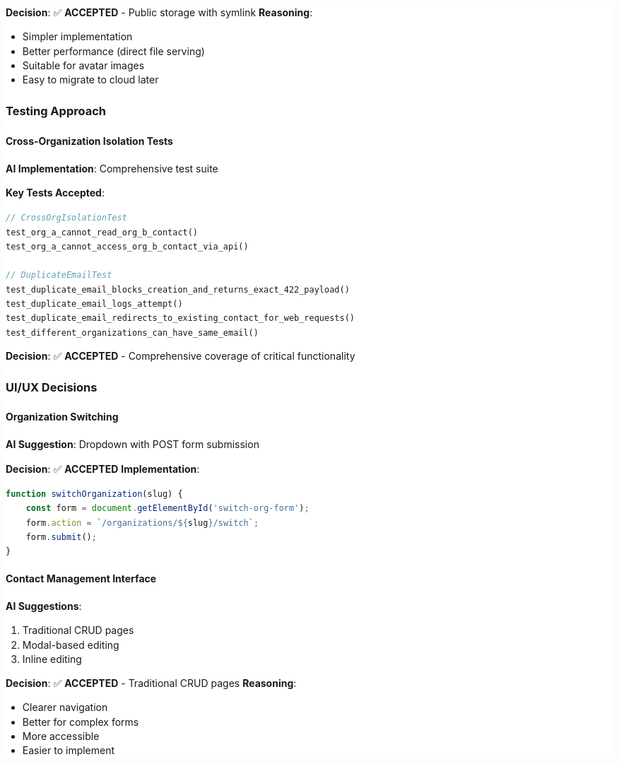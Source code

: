 **Decision**: ✅ **ACCEPTED** - Public storage with symlink
**Reasoning**:
- Simpler implementation
- Better performance (direct file serving)
- Suitable for avatar images
- Easy to migrate to cloud later

### Testing Approach

#### Cross-Organization Isolation Tests
**AI Implementation**: Comprehensive test suite

**Key Tests Accepted**:
```php
// CrossOrgIsolationTest
test_org_a_cannot_read_org_b_contact()
test_org_a_cannot_access_org_b_contact_via_api()

// DuplicateEmailTest
test_duplicate_email_blocks_creation_and_returns_exact_422_payload()
test_duplicate_email_logs_attempt()
test_duplicate_email_redirects_to_existing_contact_for_web_requests()
test_different_organizations_can_have_same_email()
```

**Decision**: ✅ **ACCEPTED** - Comprehensive coverage of critical functionality

### UI/UX Decisions

#### Organization Switching
**AI Suggestion**: Dropdown with POST form submission

**Decision**: ✅ **ACCEPTED**
**Implementation**:
```javascript
function switchOrganization(slug) {
    const form = document.getElementById('switch-org-form');
    form.action = `/organizations/${slug}/switch`;
    form.submit();
}
```

#### Contact Management Interface
**AI Suggestions**:
1. Traditional CRUD pages
2. Modal-based editing
3. Inline editing

**Decision**: ✅ **ACCEPTED** - Traditional CRUD pages
**Reasoning**:
- Clearer navigation
- Better for complex forms
- More accessible
- Easier to implement
